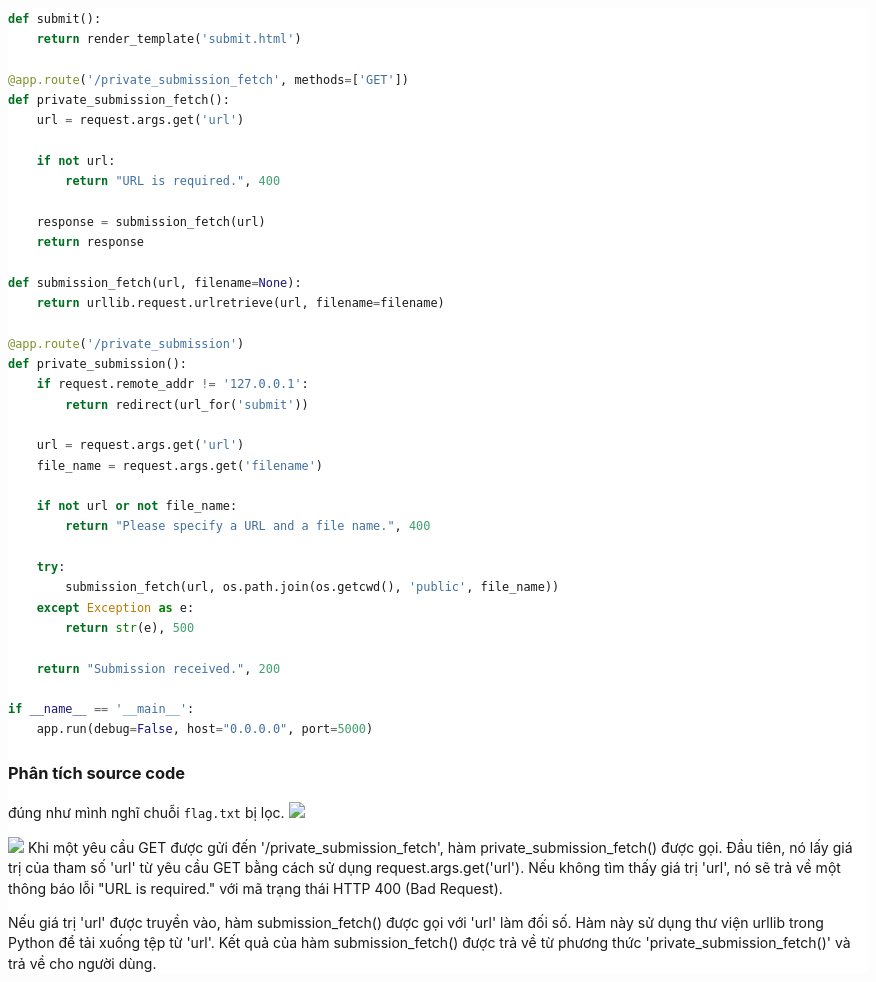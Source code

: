 ```python
def submit():
    return render_template('submit.html')

@app.route('/private_submission_fetch', methods=['GET'])
def private_submission_fetch():
    url = request.args.get('url')

    if not url:
        return "URL is required.", 400

    response = submission_fetch(url)
    return response

def submission_fetch(url, filename=None):
    return urllib.request.urlretrieve(url, filename=filename)

@app.route('/private_submission')
def private_submission():
    if request.remote_addr != '127.0.0.1':
        return redirect(url_for('submit'))

    url = request.args.get('url')
    file_name = request.args.get('filename')

    if not url or not file_name:
        return "Please specify a URL and a file name.", 400

    try:
        submission_fetch(url, os.path.join(os.getcwd(), 'public', file_name))
    except Exception as e:
        return str(e), 500

    return "Submission received.", 200

if __name__ == '__main__':
    app.run(debug=False, host="0.0.0.0", port=5000)
```

### Phân tích source code
đúng như mình nghĩ chuỗi `flag.txt` bị lọc.
![](https://hackmd.io/_uploads/rk4cSyjw2.png)

![](https://hackmd.io/_uploads/rknaBksvn.png)
Khi một yêu cầu GET được gửi đến '/private_submission_fetch', hàm private_submission_fetch() được gọi. Đầu tiên, nó lấy giá trị của tham số 'url' từ yêu cầu GET bằng cách sử dụng request.args.get('url'). Nếu không tìm thấy giá trị 'url', nó sẽ trả về một thông báo lỗi "URL is required." với mã trạng thái HTTP 400 (Bad Request).

Nếu giá trị 'url' được truyền vào, hàm submission_fetch() được gọi với 'url' làm đối số. Hàm này sử dụng thư viện urllib trong Python để tải xuống tệp từ 'url'. Kết quả của hàm submission_fetch() được trả về từ phương thức 'private_submission_fetch()' và trả về cho người dùng.
